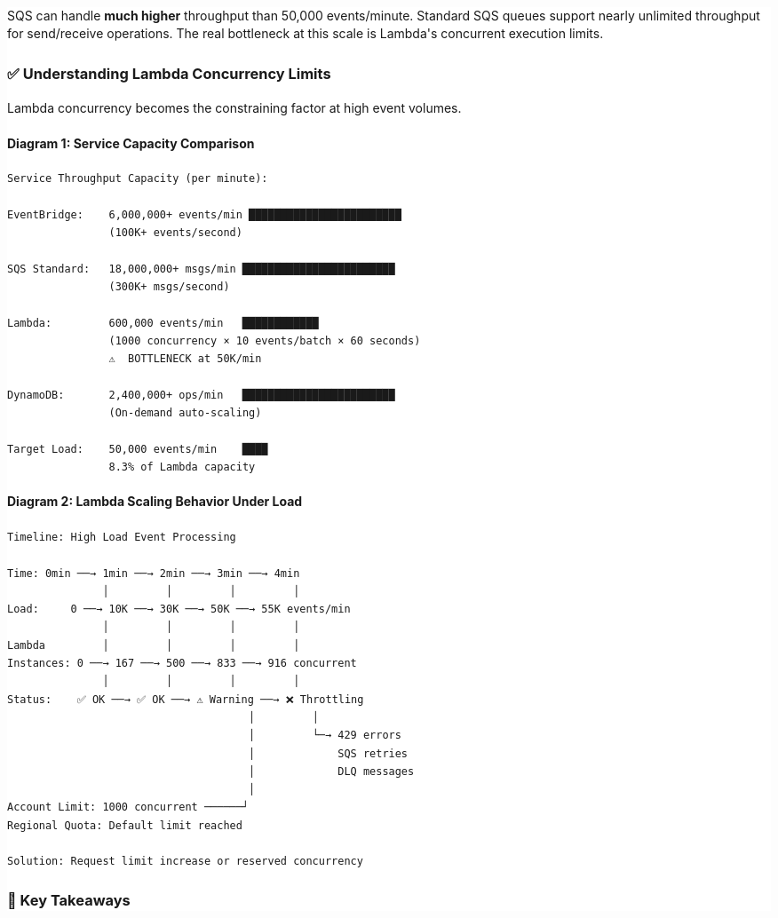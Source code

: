 SQS can handle **much higher** throughput than 50,000 events/minute. Standard SQS queues support nearly unlimited throughput for send/receive operations. The real bottleneck at this scale is Lambda's concurrent execution limits.

### ✅ Understanding Lambda Concurrency Limits

Lambda concurrency becomes the constraining factor at high event volumes.

#### Diagram 1: Service Capacity Comparison
```
Service Throughput Capacity (per minute):

EventBridge:    6,000,000+ events/min ████████████████████████
                (100K+ events/second)

SQS Standard:   18,000,000+ msgs/min ████████████████████████
                (300K+ msgs/second)

Lambda:         600,000 events/min   ████████████
                (1000 concurrency × 10 events/batch × 60 seconds)
                ⚠️  BOTTLENECK at 50K/min

DynamoDB:       2,400,000+ ops/min   ████████████████████████
                (On-demand auto-scaling)

Target Load:    50,000 events/min    ████
                8.3% of Lambda capacity
```

#### Diagram 2: Lambda Scaling Behavior Under Load
```
Timeline: High Load Event Processing

Time: 0min ──→ 1min ──→ 2min ──→ 3min ──→ 4min
               │         │         │         │
Load:     0 ──→ 10K ──→ 30K ──→ 50K ──→ 55K events/min
               │         │         │         │
Lambda         │         │         │         │
Instances: 0 ──→ 167 ──→ 500 ──→ 833 ──→ 916 concurrent
               │         │         │         │
Status:    ✅ OK ──→ ✅ OK ──→ ⚠️ Warning ──→ ❌ Throttling
                                      │         │
                                      │         └─→ 429 errors
                                      │             SQS retries
                                      │             DLQ messages
                                      │
Account Limit: 1000 concurrent ──────┘
Regional Quota: Default limit reached

Solution: Request limit increase or reserved concurrency
```

### 🎯 Key Takeaways
